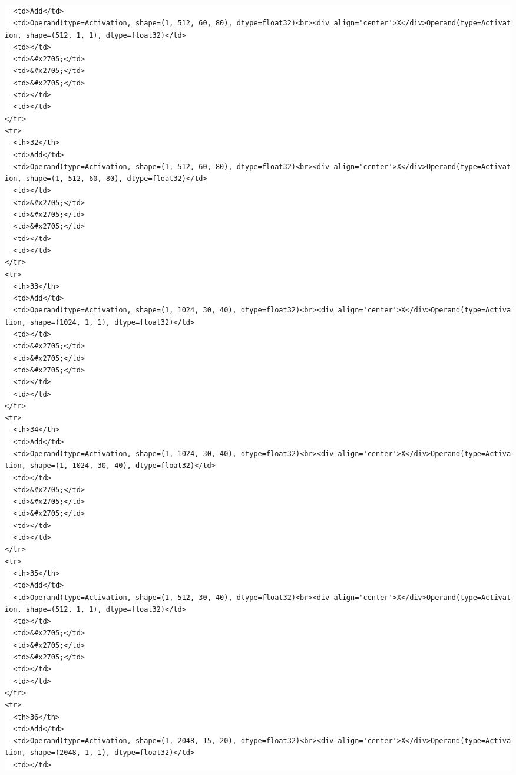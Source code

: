       <td>Add</td>
      <td>Operand(type=Activation, shape=(1, 512, 60, 80), dtype=float32)<br><div align='center'>X</div>Operand(type=Activation, shape=(512, 1, 1), dtype=float32)</td>
      <td></td>
      <td>&#x2705;</td>
      <td>&#x2705;</td>
      <td>&#x2705;</td>
      <td></td>
      <td></td>
    </tr>
    <tr>
      <th>32</th>
      <td>Add</td>
      <td>Operand(type=Activation, shape=(1, 512, 60, 80), dtype=float32)<br><div align='center'>X</div>Operand(type=Activation, shape=(1, 512, 60, 80), dtype=float32)</td>
      <td></td>
      <td>&#x2705;</td>
      <td>&#x2705;</td>
      <td>&#x2705;</td>
      <td></td>
      <td></td>
    </tr>
    <tr>
      <th>33</th>
      <td>Add</td>
      <td>Operand(type=Activation, shape=(1, 1024, 30, 40), dtype=float32)<br><div align='center'>X</div>Operand(type=Activation, shape=(1024, 1, 1), dtype=float32)</td>
      <td></td>
      <td>&#x2705;</td>
      <td>&#x2705;</td>
      <td>&#x2705;</td>
      <td></td>
      <td></td>
    </tr>
    <tr>
      <th>34</th>
      <td>Add</td>
      <td>Operand(type=Activation, shape=(1, 1024, 30, 40), dtype=float32)<br><div align='center'>X</div>Operand(type=Activation, shape=(1, 1024, 30, 40), dtype=float32)</td>
      <td></td>
      <td>&#x2705;</td>
      <td>&#x2705;</td>
      <td>&#x2705;</td>
      <td></td>
      <td></td>
    </tr>
    <tr>
      <th>35</th>
      <td>Add</td>
      <td>Operand(type=Activation, shape=(1, 512, 30, 40), dtype=float32)<br><div align='center'>X</div>Operand(type=Activation, shape=(512, 1, 1), dtype=float32)</td>
      <td></td>
      <td>&#x2705;</td>
      <td>&#x2705;</td>
      <td>&#x2705;</td>
      <td></td>
      <td></td>
    </tr>
    <tr>
      <th>36</th>
      <td>Add</td>
      <td>Operand(type=Activation, shape=(1, 2048, 15, 20), dtype=float32)<br><div align='center'>X</div>Operand(type=Activation, shape=(2048, 1, 1), dtype=float32)</td>
      <td></td>